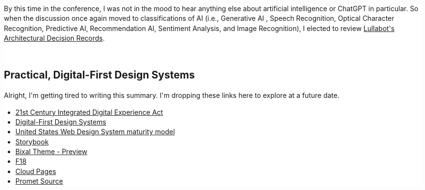 By this time in the conference, I was not in the mood to hear anything else about artificial intelligence or ChatGPT in
particular. So when the discussion once again moved to classifications of AI (i.e., Generative AI , Speech Recognition, 
Optical Character Recognition, Predictive AI, Recommendation AI, Sentiment Analysis, and Image Recognition), I elected
to review [Lullabot's Architectural Decision Records](https://architecture.lullabot.com/).

<div style="height: 0.5em; display: block;"></div>

## Practical, Digital-First Design Systems   

Alright, I'm getting tired to writing this summary. I'm dropping these links here to explore at a future date.

- [21st Century Integrated Digital Experience Act](https://www.cio.gov/policies-and-priorities/21st-century-IDEA-act/)
- [Digital-First Design Systems](https://digital.gov/resources/delivering-digital-first-public-experience/)
- [United States Web Design System maturity model](https://designsystem.digital.gov/maturity-model/)
- [Storybook](https://storybook.js.org/)
- [Bixal Theme - Preview](https://preview.bixal.com/)
- [F18](https://18f.gsa.gov/)
- [Cloud Pages](https://cloud.gov/pages/)
- [Promet Source](https://www.prometsource.com/)
